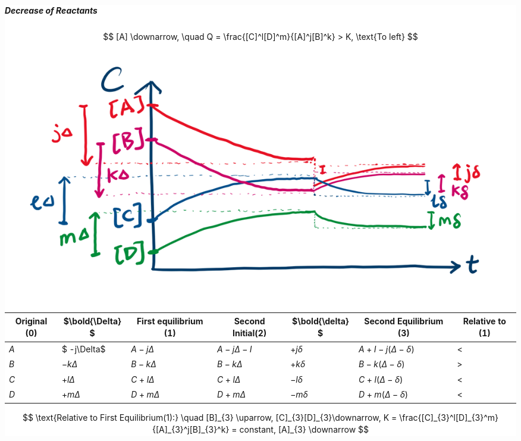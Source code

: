 ##### Decrease of Reactants

$$
[A] \downarrow, \quad Q = \frac{[C]^l[D]^m}{[A]^j[B]^k} > K, \text{To left}
$$

![image-20210307135642192](Extra%20on%20Chemical%20equilibrium%20(Ch.%2013).assets/image-20210307135642192.png)

| Original (0) | $\bold{\Delta}$ | First equilibrium (1) | Second Initial(2) | $\bold{\delta}$ | Second Equilibrium (3) | Relative to (1) |
| -------- | --------------- | ----------------- | ------ | --------------------------- | -------------------- | -------------------- |
| $A$      | $ -j\Delta$     | $A - j\Delta$ | $A - j\Delta - I$ | $+j\delta$ | $A + I - j(\Delta - \delta)$ | $<$                 |
| $B$      | $-k\Delta$      | $B - k\Delta$ | $B - k\Delta$     | $+k\delta$ | $B - k(\Delta - \delta)$ | $>$                 |
| $C$      | $+l\Delta$      | $C + l\Delta$ | $C + l\Delta$     | $-l\delta$ | $C + l(\Delta- \delta)$   | $<$                 |
| $D$      | $+m\Delta$      | $D + m\Delta$ | $D + m\Delta$     | $-m\delta$ | $D + m(\Delta -\delta)$ | $<$ |

$$
\text{Relative to First Equilibrium(1):} \quad [B]_{3} \uparrow, [C]_{3}[D]_{3}\downarrow, K = \frac{[C]_{3}^l[D]_{3}^m}{[A]_{3}^j[B]_{3}^k} = constant, [A]_{3} \downarrow
$$

